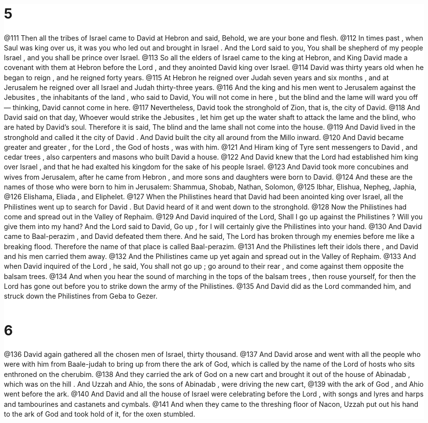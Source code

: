 # 5
@111 Then all the tribes of Israel came to David at Hebron and said, Behold, we are your bone and flesh.
@112 In times past , when Saul was king over us, it was you who led out and brought in Israel . And the Lord said to you, You shall be shepherd of my people Israel , and you shall be prince over Israel.
@113 So all the elders of Israel came to the king at Hebron, and King David made a covenant with them at Hebron before the Lord , and they anointed David king over Israel.
@114 David was thirty years old when he began to reign , and he reigned forty years.
@115 At Hebron he reigned over Judah seven years and six months , and at Jerusalem he reigned over all Israel and Judah thirty-three years.
@116 And the king and his men went to Jerusalem against the Jebusites , the inhabitants of the land , who said to David, You will not come in here , but the blind and the lame will ward you off — thinking, David cannot come in here.
@117 Nevertheless, David took the stronghold of Zion, that is, the city of David.
@118 And David said on that day, Whoever would strike the Jebusites , let him get up the water shaft to attack the lame and the blind, who are hated by David’s soul. Therefore it is said, The blind and the lame shall not come into the house.
@119 And David lived in the stronghold and called it the city of David . And David built the city all around from the Millo inward.
@120 And David became greater and greater , for the Lord , the God of hosts , was with him.
@121 And Hiram king of Tyre sent messengers to David , and cedar trees , also carpenters and masons who built David a house.
@122 And David knew that the Lord had established him king over Israel , and that he had exalted his kingdom for the sake of his people Israel.
@123 And David took more concubines and wives from Jerusalem, after he came from Hebron , and more sons and daughters were born to David.
@124 And these are the names of those who were born to him in Jerusalem: Shammua, Shobab, Nathan, Solomon,
@125 Ibhar, Elishua, Nepheg, Japhia,
@126 Elishama, Eliada , and Eliphelet.
@127 When the Philistines heard that David had been anointed king over Israel, all the Philistines went up to search for David . But David heard of it and went down to the stronghold.
@128 Now the Philistines had come and spread out in the Valley of Rephaim.
@129 And David inquired of the Lord, Shall I go up against the Philistines ? Will you give them into my hand? And the Lord said to David, Go up , for I will certainly give the Philistines into your hand.
@130 And David came to Baal-perazim , and David defeated them there. And he said, The Lord has broken through my enemies before me like a breaking flood. Therefore the name of that place is called Baal-perazim.
@131 And the Philistines left their idols there , and David and his men carried them away.
@132 And the Philistines came up yet again and spread out in the Valley of Rephaim.
@133 And when David inquired of the Lord , he said, You shall not go up ; go around to their rear , and come against them opposite the balsam trees.
@134 And when you hear the sound of marching in the tops of the balsam trees , then rouse yourself, for then the Lord has gone out before you to strike down the army of the Philistines.
@135 And David did as the Lord commanded him, and struck down the Philistines from Geba to Gezer.

# 6
@136 David again gathered all the chosen men of Israel, thirty thousand.
@137 And David arose and went with all the people who were with him from Baale-judah to bring up from there the ark of God, which is called by the name of the Lord of hosts who sits enthroned on the cherubim.
@138 And they carried the ark of God on a new cart and brought it out of the house of Abinadab , which was on the hill . And Uzzah and Ahio, the sons of Abinadab , were driving the new cart,
@139 with the ark of God , and Ahio went before the ark.
@140 And David and all the house of Israel were celebrating before the Lord , with songs and lyres and harps and tambourines and castanets and cymbals.
@141 And when they came to the threshing floor of Nacon, Uzzah put out his hand to the ark of God and took hold of it, for the oxen stumbled.